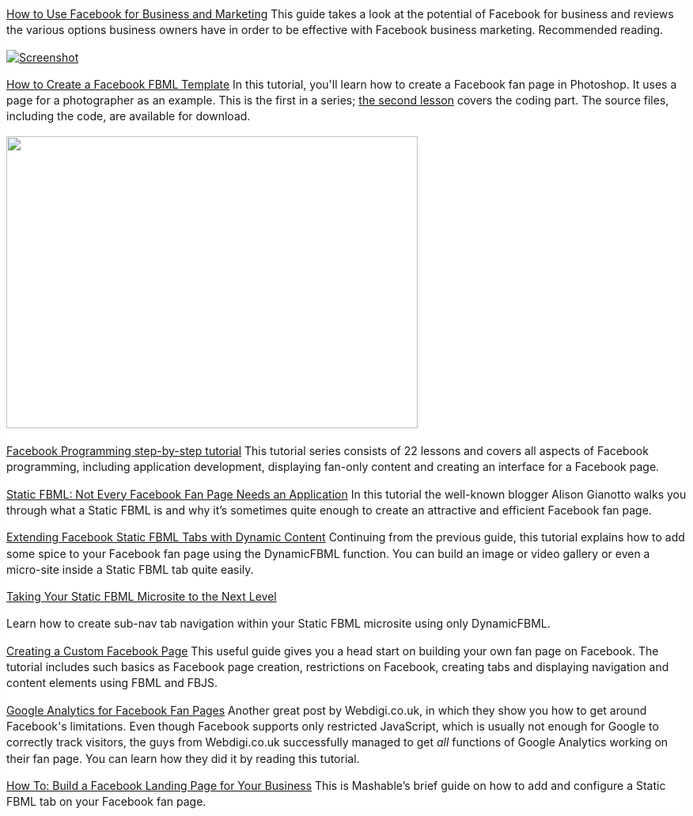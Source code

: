 <a href="https://www.techipedia.com/2010/how-to-use-facebook-for-business-and-marketing/">How to Use Facebook for Business and Marketing</a>
This guide takes a look at the potential of Facebook for business and reviews the various options business owners have in order to be effective with Facebook business marketing. Recommended reading.

<a href="https://www.techipedia.com/2010/how-to-use-facebook-for-business-and-marketing/"><img loading="lazy" decoding="async" src="https://archive.smashing.media/assets/344dbf88-fdf9-42bb-adb4-46f01eedd629/6e01661a-68ad-40d9-99be-5a36aec343f7/reeses-facebook.png" alt="Screenshot" width="547" height="422" /></a>

<a href="https://www.webdesign-tutorials.com/blog/2010/06/23/how-to-create-facebook-fbml-template/">How to Create a Facebook FBML Template</a>
In this tutorial, you'll learn how to create a Facebook fan page in Photoshop. It uses a page for a photographer as an example. This is the first in a series; <a href="https://www.webdesign-tutorials.com/blog/2010/06/24/how-to-create-facebook-fbml-page-part-2/">the second lesson</a> covers the coding part. The source files, including the code, are available for download.

<a href="https://www.webdesign-tutorials.com/blog/2010/06/23/how-to-create-facebook-fbml-template/"><img class="111 aligncenter" title="photographer-fan-page-tutor" src="https://archive.smashing.media/assets/344dbf88-fdf9-42bb-adb4-46f01eedd629/4783ad65-896b-4fe3-b802-a85793466a9c/photographer-fan-page-tutor.jpg" alt="" width="520" height="369" /></a>

<a href="https://www.phpeveryday.com/articles/Facebook-Programming-Facebook-Platform-P845.html">Facebook Programming step-by-step tutorial</a>
This tutorial series consists of 22 lessons and covers all aspects of Facebook programming, including application development, displaying fan-only content and creating an interface for a Facebook page.

<a href="https://www.snipe.net/2009/06/fb-fanpages-fbml-box/">Static FBML: Not Every Facebook Fan Page Needs an Application</a>
In this tutorial the well-known blogger Alison Gianotto walks you through what a Static FBML is and why it’s sometimes quite enough to create an attractive and efficient Facebook fan page.

<a href="https://www.snipe.net/2009/10/mini-site-facebook-static-fbml/">Extending Facebook Static FBML Tabs with Dynamic Content</a>
Continuing from the previous guide, this tutorial explains how to add some spice to your Facebook fan page using the DynamicFBML function. You can build an image or video gallery or even a micro-site inside a Static FBML tab quite easily.

<a href="https://www.snipe.net/2010/05/static-fbml-microsite-next-level/">Taking Your Static FBML Microsite to the Next Level </a>

Learn how to create sub-nav tab navigation within your Static FBML microsite using only DynamicFBML.

<a href="https://www.webdigi.co.uk/blog/2010/creating-a-custom-facebook-page/">Creating a Custom Facebook Page</a>
This useful guide gives you a head start on building your own fan page on Facebook. The tutorial includes such basics as Facebook page creation, restrictions on Facebook, creating tabs and displaying navigation and content elements using FBML and FBJS.

<a href="https://www.webdigi.co.uk/blog/2010/google-analytics-for-facebook-fan-pages/">Google Analytics for Facebook Fan Pages</a>
Another great post by Webdigi.co.uk, in which they show you how to get around Facebook's limitations. Even though Facebook supports only restricted JavaScript, which is usually not enough for Google to correctly track visitors, the guys from Webdigi.co.uk successfully managed to get <em>all</em> functions of Google Analytics working on their fan page. You can learn how they did it by reading this tutorial.

<a href="https://mashable.com/2010/02/22/build-facebook-landing-page/">How To: Build a Facebook Landing Page for Your Business</a>
This is Mashable’s brief guide on how to add and configure a Static FBML tab on your Facebook fan page.
